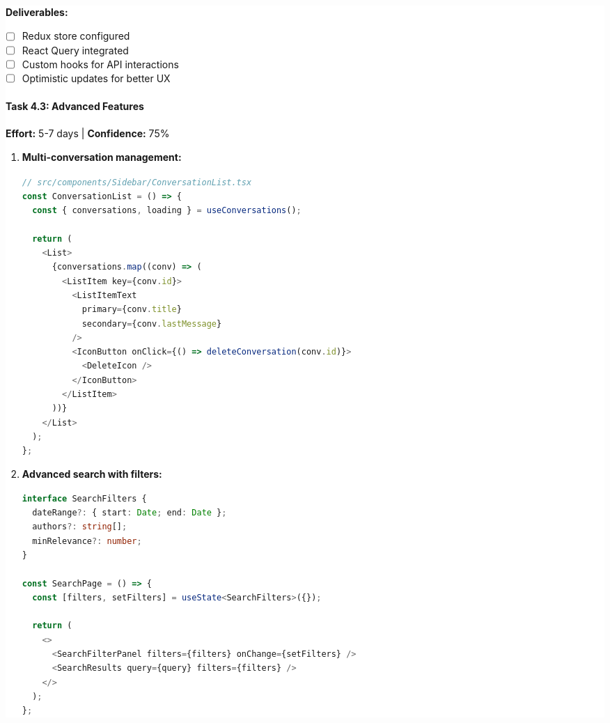 **Deliverables:**
- [ ] Redux store configured
- [ ] React Query integrated
- [ ] Custom hooks for API interactions
- [ ] Optimistic updates for better UX

#### Task 4.3: Advanced Features
**Effort:** 5-7 days | **Confidence:** 75%

1. **Multi-conversation management:**
   ```typescript
   // src/components/Sidebar/ConversationList.tsx
   const ConversationList = () => {
     const { conversations, loading } = useConversations();
     
     return (
       <List>
         {conversations.map((conv) => (
           <ListItem key={conv.id}>
             <ListItemText 
               primary={conv.title}
               secondary={conv.lastMessage}
             />
             <IconButton onClick={() => deleteConversation(conv.id)}>
               <DeleteIcon />
             </IconButton>
           </ListItem>
         ))}
       </List>
     );
   };
   ```

2. **Advanced search with filters:**
   ```typescript
   interface SearchFilters {
     dateRange?: { start: Date; end: Date };
     authors?: string[];
     minRelevance?: number;
   }
   
   const SearchPage = () => {
     const [filters, setFilters] = useState<SearchFilters>({});
     
     return (
       <>
         <SearchFilterPanel filters={filters} onChange={setFilters} />
         <SearchResults query={query} filters={filters} />
       </>
     );
   };
   ```
